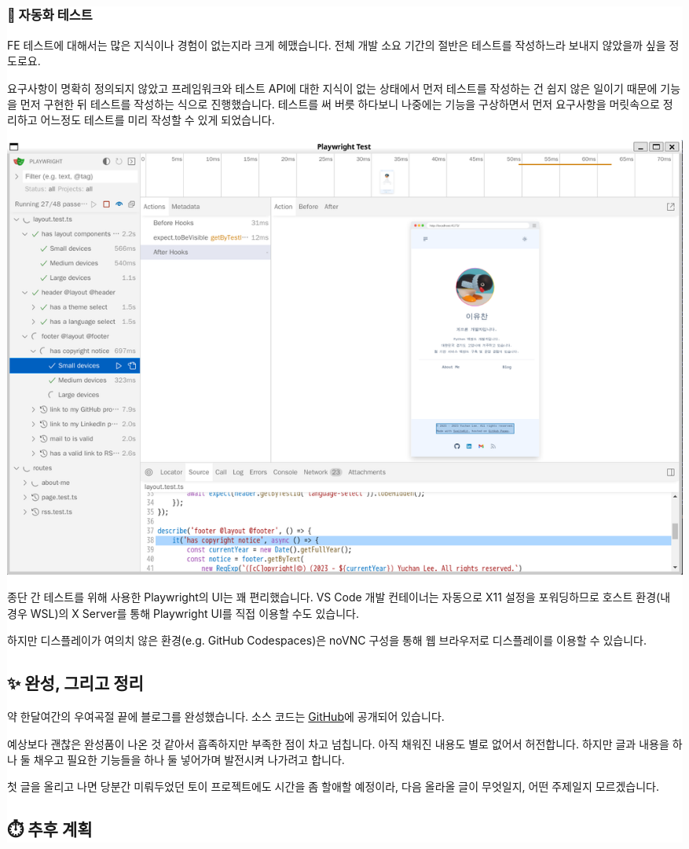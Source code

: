 
### 🧪 자동화 테스트

FE 테스트에 대해서는 많은 지식이나 경험이 없는지라 크게 헤맸습니다. 전체 개발 소요 기간의 절반은 테스트를 작성하느라 보내지 않았을까 싶을 정도로요.

요구사항이 명확히 정의되지 않았고 프레임워크와 테스트 API에 대한 지식이 없는 상태에서 먼저 테스트를 작성하는 건 쉽지 않은 일이기 때문에 기능을 먼저 구현한 뒤 테스트를 작성하는 식으로 진행했습니다. 테스트를 써 버릇 하다보니 나중에는 기능을 구상하면서 먼저 요구사항을 머릿속으로 정리하고 어느정도 테스트를 미리 작성할 수 있게 되었습니다.

![Playwright UI](./assets/playwright-ui.png)

종단 간 테스트를 위해 사용한 Playwright의 UI는 꽤 편리했습니다. VS Code 개발 컨테이너는 자동으로 X11 설정을 포워딩하므로 호스트 환경(내 경우 WSL)의 X Server를 통해 Playwright UI를 직접 이용할 수도 있습니다.

하지만 디스플레이가 여의치 않은 환경(e.g. GitHub Codespaces)은 noVNC 구성을 통해 웹 브라우저로 디스플레이를 이용할 수 있습니다.

## ✨ 완성, 그리고 정리

약 한달여간의 우여곡절 끝에 블로그를 완성했습니다. 소스 코드는 [GitHub](https://github.com/lasuillard/lasuillard.github.io)에 공개되어 있습니다.

예상보다 괜찮은 완성품이 나온 것 같아서 흡족하지만 부족한 점이 차고 넘칩니다. 아직 채워진 내용도 별로 없어서 허전합니다. 하지만 글과 내용을 하나 둘 채우고 필요한 기능들을 하나 둘 넣어가며 발전시켜 나가려고 합니다.

첫 글을 올리고 나면 당분간 미뤄두었던 토이 프로젝트에도 시간을 좀 할애할 예정이라, 다음 올라올 글이 무엇일지, 어떤 주제일지 모르겠습니다.

## ⏱️ 추후 계획
